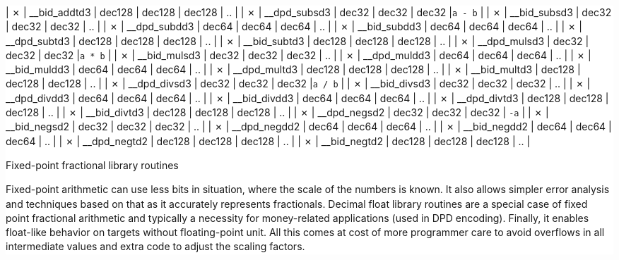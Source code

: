 | ✗ | __bid_addtd3       |      dec128  | dec128 |      dec128  | ..                                                      |
| ✗ | __dpd_subsd3       |      dec32   | dec32  |      dec32   |`a - b`                                                  |
| ✗ | __bid_subsd3       |      dec32   | dec32  |      dec32   | ..                                                      |
| ✗ | __dpd_subdd3       |      dec64   | dec64  |      dec64   | ..                                                      |
| ✗ | __bid_subdd3       |      dec64   | dec64  |      dec64   | ..                                                      |
| ✗ | __dpd_subtd3       |      dec128  | dec128 |      dec128  | ..                                                      |
| ✗ | __bid_subtd3       |      dec128  | dec128 |      dec128  | ..                                                      |
| ✗ | __dpd_mulsd3       |      dec32   | dec32  |      dec32   |`a * b`                                                  |
| ✗ | __bid_mulsd3       |      dec32   | dec32  |      dec32   | ..                                                      |
| ✗ | __dpd_muldd3       |      dec64   | dec64  |      dec64   | ..                                                      |
| ✗ | __bid_muldd3       |      dec64   | dec64  |      dec64   | ..                                                      |
| ✗ | __dpd_multd3       |      dec128  | dec128 |      dec128  | ..                                                      |
| ✗ | __bid_multd3       |      dec128  | dec128 |      dec128  | ..                                                      |
| ✗ | __dpd_divsd3       |      dec32   | dec32  |      dec32   |`a / b`                                                  |
| ✗ | __bid_divsd3       |      dec32   | dec32  |      dec32   | ..                                                      |
| ✗ | __dpd_divdd3       |      dec64   | dec64  |      dec64   | ..                                                      |
| ✗ | __bid_divdd3       |      dec64   | dec64  |      dec64   | ..                                                      |
| ✗ | __dpd_divtd3       |      dec128  | dec128 |      dec128  | ..                                                      |
| ✗ | __bid_divtd3       |      dec128  | dec128 |      dec128  | ..                                                      |
| ✗ | __dpd_negsd2       |      dec32   | dec32  |      dec32   | `-a`                                                    |
| ✗ | __bid_negsd2       |      dec32   | dec32  |      dec32   | ..                                                      |
| ✗ | __dpd_negdd2       |      dec64   | dec64  |      dec64   | ..                                                      |
| ✗ | __bid_negdd2       |      dec64   | dec64  |      dec64   | ..                                                      |
| ✗ | __dpd_negtd2       |      dec128  | dec128 |      dec128  | ..                                                      |
| ✗ | __bid_negtd2       |      dec128  | dec128 |      dec128  | ..                                                      |

[^options]: These numbers include options with routines for +-0 and +-Nan.

Fixed-point fractional library routines

Fixed-point arithmetic can use less bits in situation, where the scale of the numbers is known.
It also allows simpler error analysis and techniques based on that as it accurately
represents fractionals.
Decimal float library routines are a special case of fixed point fractional arithmetic
and typically a necessity for money-related applications (used in DPD encoding).
Finally, it enables float-like behavior on targets without floating-point unit.
All this comes at cost of more programmer care to avoid overflows in all intermediate
values and extra code to adjust the scaling factors.


[^unused_rl78]: Unused in LLVM, but used for example by rl78.
[^libgcc_compat]: Unused in backends and for symbol-level compatibility with libgcc.
[^noptr_faster]: Operations without pointer and without C struct semantics lead to better optimizations.
[^perf_addition]: Has better performance than standard method due to 2s complement semantics.
[^VFPv3alt]: Converts IEEE-format to VFPv3 alternative-format.